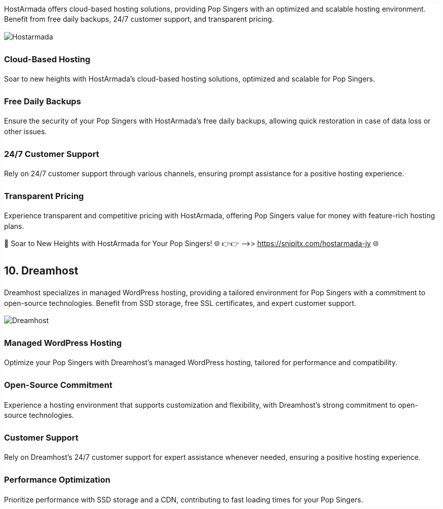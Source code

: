 HostArmada offers cloud-based hosting solutions, providing Pop Singers with an optimized and scalable hosting environment. Benefit from free daily backups, 24/7 customer support, and transparent pricing.

![Hostarmada](https://i.imgur.com/KFbdf3o.jpeg "Hostarmada Hosting")

### Cloud-Based Hosting
Soar to new heights with HostArmada’s cloud-based hosting solutions, optimized and scalable for Pop Singers.

### Free Daily Backups
Ensure the security of your Pop Singers with HostArmada’s free daily backups, allowing quick restoration in case of data loss or other issues.

### 24/7 Customer Support
Rely on 24/7 customer support through various channels, ensuring prompt assistance for a positive hosting experience.

### Transparent Pricing
Experience transparent and competitive pricing with HostArmada, offering Pop Singers value for money with feature-rich hosting plans.

🚀 Soar to New Heights with HostArmada for Your Pop Singers! 🌐
👉👉 -->> https://snipitx.com/hostarmada-jy 🌐

## 10. Dreamhost

Dreamhost specializes in managed WordPress hosting, providing a tailored environment for Pop Singers with a commitment to open-source technologies. Benefit from SSD storage, free SSL certificates, and expert customer support.

![Dreamhost](https://i.imgur.com/rXIg8ip.jpeg "Dreamhost Hosting")

### Managed WordPress Hosting
Optimize your Pop Singers with Dreamhost’s managed WordPress hosting, tailored for performance and compatibility.

### Open-Source Commitment
Experience a hosting environment that supports customization and flexibility, with Dreamhost’s strong commitment to open-source technologies.

### Customer Support
Rely on Dreamhost’s 24/7 customer support for expert assistance whenever needed, ensuring a positive hosting experience.

### Performance Optimization
Prioritize performance with SSD storage and a CDN, contributing to fast loading times for your Pop Singers.
